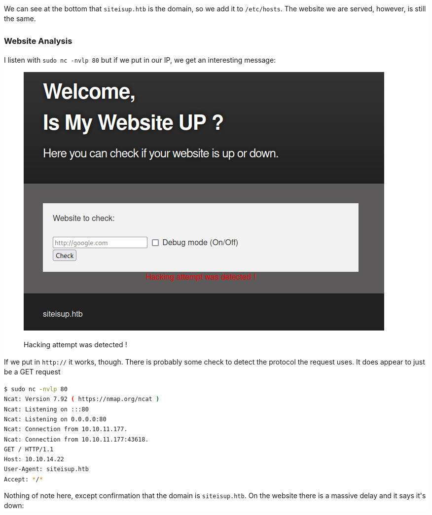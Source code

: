 We can see at the bottom that `siteisup.htb` is the domain, so we add it to `/etc/hosts`. The website we are served, however, is still the same.

### Website Analysis

I listen with `sudo nc -nvlp 80` but if we put in our IP, we get an interesting message:

<figure><img src="../../.gitbook/assets/image (38).png" alt=""><figcaption><p>Hacking attempt was detected !</p></figcaption></figure>

If we put in `http://` it works, though. There is probably some check to detect the protocol the request uses. It does appear to just be a GET request

```bash
$ sudo nc -nvlp 80
Ncat: Version 7.92 ( https://nmap.org/ncat )
Ncat: Listening on :::80
Ncat: Listening on 0.0.0.0:80
Ncat: Connection from 10.10.11.177.
Ncat: Connection from 10.10.11.177:43618.
GET / HTTP/1.1
Host: 10.10.14.22
User-Agent: siteisup.htb
Accept: */*
```

Nothing of note here, except confirmation that the domain is `siteisup.htb`. On the website there is a massive delay and it says it's down:
